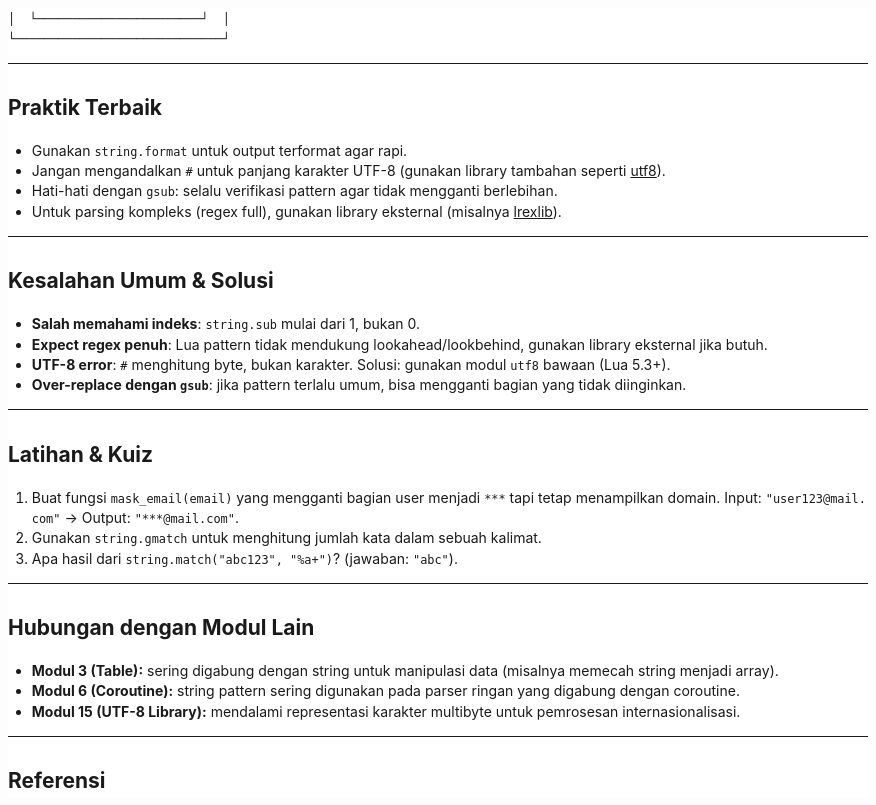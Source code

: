 ```
│  └───────────────────────┘  │
└─────────────────────────────┘
```

---

## Praktik Terbaik

* Gunakan `string.format` untuk output terformat agar rapi.
* Jangan mengandalkan `#` untuk panjang karakter UTF-8 (gunakan library tambahan seperti [utf8](https://www.lua.org/manual/5.4/manual.html#6.5)).
* Hati-hati dengan `gsub`: selalu verifikasi pattern agar tidak mengganti berlebihan.
* Untuk parsing kompleks (regex full), gunakan library eksternal (misalnya [lrexlib](https://luarocks.org/modules/rrt/lrexlib)).

---

## Kesalahan Umum & Solusi

* **Salah memahami indeks**: `string.sub` mulai dari 1, bukan 0.
* **Expect regex penuh**: Lua pattern tidak mendukung lookahead/lookbehind, gunakan library eksternal jika butuh.
* **UTF-8 error**: `#` menghitung byte, bukan karakter. Solusi: gunakan modul `utf8` bawaan (Lua 5.3+).
* **Over-replace dengan `gsub`**: jika pattern terlalu umum, bisa mengganti bagian yang tidak diinginkan.

---

## Latihan & Kuiz

1. Buat fungsi `mask_email(email)` yang mengganti bagian user menjadi `***` tapi tetap menampilkan domain.
   Input: `"user123@mail.com"` → Output: `"***@mail.com"`.
2. Gunakan `string.gmatch` untuk menghitung jumlah kata dalam sebuah kalimat.
3. Apa hasil dari `string.match("abc123", "%a+")`? (jawaban: `"abc"`).

---

## Hubungan dengan Modul Lain

* **Modul 3 (Table):** sering digabung dengan string untuk manipulasi data (misalnya memecah string menjadi array).
* **Modul 6 (Coroutine):** string pattern sering digunakan pada parser ringan yang digabung dengan coroutine.
* **Modul 15 (UTF-8 Library):** mendalami representasi karakter multibyte untuk pemrosesan internasionalisasi.

---

## Referensi
